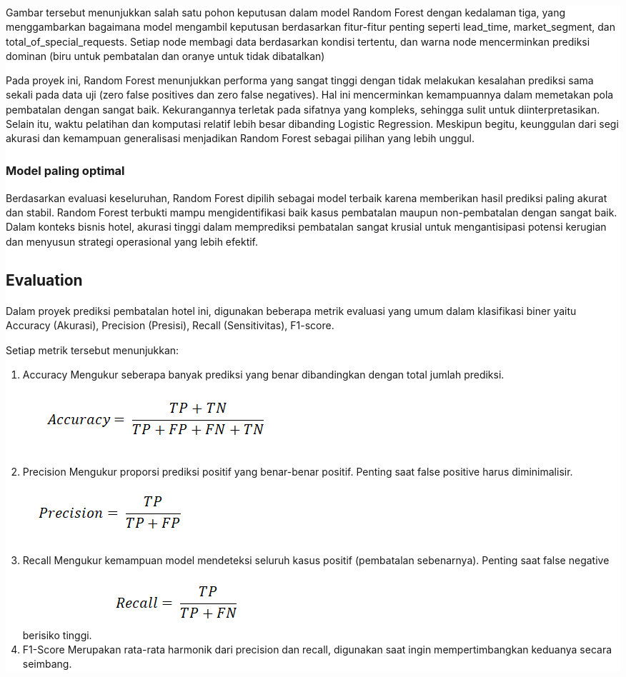 Gambar tersebut menunjukkan salah satu pohon keputusan dalam model Random Forest dengan kedalaman tiga, yang menggambarkan bagaimana model mengambil keputusan berdasarkan fitur-fitur penting seperti lead_time, market_segment, dan total_of_special_requests. Setiap node membagi data berdasarkan kondisi tertentu, dan warna node mencerminkan prediksi dominan (biru untuk pembatalan dan oranye untuk tidak dibatalkan)

Pada proyek ini, Random Forest menunjukkan performa yang sangat tinggi dengan tidak melakukan kesalahan prediksi sama sekali pada data uji (zero false positives dan zero false negatives). Hal ini mencerminkan kemampuannya dalam memetakan pola pembatalan dengan sangat baik. Kekurangannya terletak pada sifatnya yang kompleks, sehingga sulit untuk diinterpretasikan. Selain itu, waktu pelatihan dan komputasi relatif lebih besar dibanding Logistic Regression. Meskipun begitu, keunggulan dari segi akurasi dan kemampuan generalisasi menjadikan Random Forest sebagai pilihan yang lebih unggul.

### Model paling optimal
Berdasarkan evaluasi keseluruhan, Random Forest dipilih sebagai model terbaik karena memberikan hasil prediksi paling akurat dan stabil. Random Forest terbukti mampu mengidentifikasi baik kasus pembatalan maupun non-pembatalan dengan sangat baik. Dalam konteks bisnis hotel, akurasi tinggi dalam memprediksi pembatalan sangat krusial untuk mengantisipasi potensi kerugian dan menyusun strategi operasional yang lebih efektif.

## Evaluation

Dalam proyek prediksi pembatalan hotel ini, digunakan beberapa metrik evaluasi yang umum dalam klasifikasi biner yaitu Accuracy (Akurasi), Precision (Presisi), Recall (Sensitivitas), F1-score.

Setiap metrik tersebut menunjukkan:
1. Accuracy
Mengukur seberapa banyak prediksi yang benar dibandingkan dengan total jumlah prediksi.
![Accuracy](https://raw.githubusercontent.com/pandutanjung/hotel-booking-cancelation/4c2b6019eb34d161735ae477bb86ef00b4a4114e/images/accuracy.png)
2. Precision
Mengukur proporsi prediksi positif yang benar-benar positif. Penting saat false positive harus diminimalisir.
![Precision](https://raw.githubusercontent.com/pandutanjung/hotel-booking-cancelation/4c2b6019eb34d161735ae477bb86ef00b4a4114e/images/precision.png)
3. Recall
Mengukur kemampuan model mendeteksi seluruh kasus positif (pembatalan sebenarnya). Penting saat false negative berisiko tinggi.
![Recall](https://raw.githubusercontent.com/pandutanjung/hotel-booking-cancelation/4c2b6019eb34d161735ae477bb86ef00b4a4114e/images/recall.png)
4. F1-Score
Merupakan rata-rata harmonik dari precision dan recall, digunakan saat ingin mempertimbangkan keduanya secara seimbang.